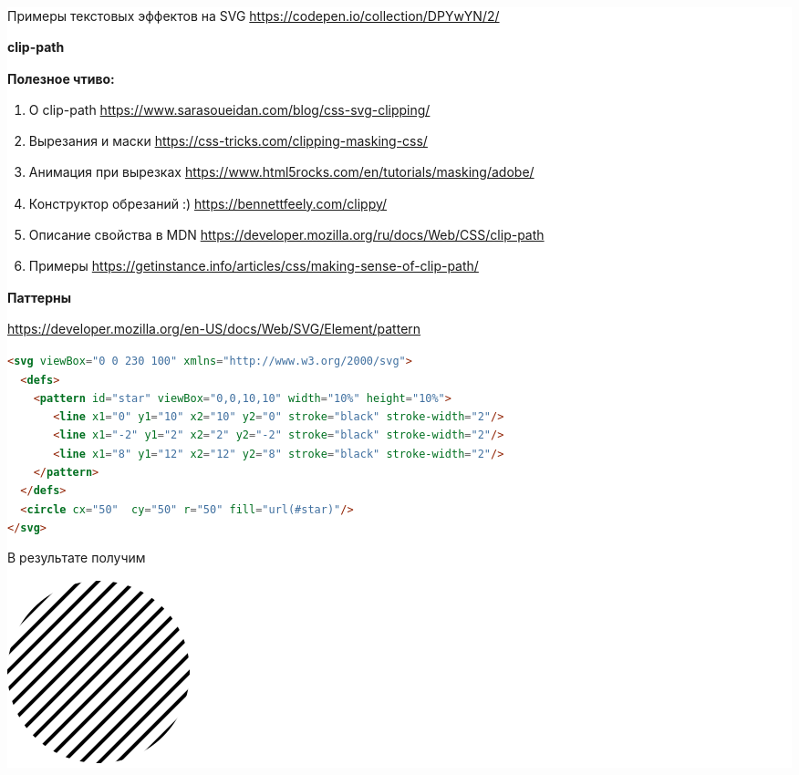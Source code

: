 Примеры текстовых эффектов на SVG
https://codepen.io/collection/DPYwYN/2/

**clip-path**



**Полезное чтиво:**

1. О clip-path
https://www.sarasoueidan.com/blog/css-svg-clipping/

2. Вырезания и маски
https://css-tricks.com/clipping-masking-css/

3. Анимация при вырезках
https://www.html5rocks.com/en/tutorials/masking/adobe/

4. Конструктор обрезаний :)
https://bennettfeely.com/clippy/

5. Описание свойства в MDN
https://developer.mozilla.org/ru/docs/Web/CSS/clip-path

6. Примеры
https://getinstance.info/articles/css/making-sense-of-clip-path/



**Паттерны**

https://developer.mozilla.org/en-US/docs/Web/SVG/Element/pattern

```html
<svg viewBox="0 0 230 100" xmlns="http://www.w3.org/2000/svg">
  <defs>
    <pattern id="star" viewBox="0,0,10,10" width="10%" height="10%">
       <line x1="0" y1="10" x2="10" y2="0" stroke="black" stroke-width="2"/>
       <line x1="-2" y1="2" x2="2" y2="-2" stroke="black" stroke-width="2"/>
       <line x1="8" y1="12" x2="12" y2="8" stroke="black" stroke-width="2"/>
    </pattern>
  </defs>
  <circle cx="50"  cy="50" r="50" fill="url(#star)"/>
</svg>
```
В результате получим

![Полосатый круг через паттерн на SVG](pics/26_svg/circle.svg)
